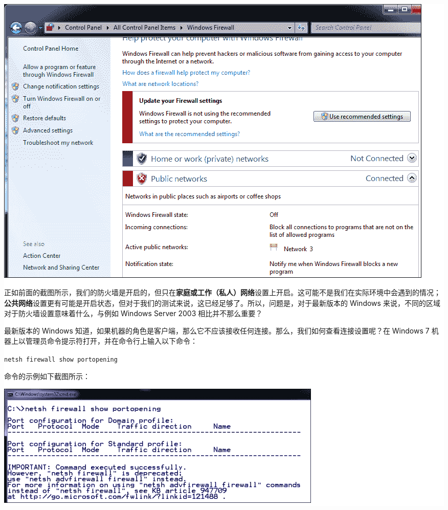 ![主机防火墙](img/477-1_10_28.jpg)

正如前面的截图所示，我们的防火墙是开启的，但只在**家庭或工作（私人）网络**设置上开启。这可能不是我们在实际环境中会遇到的情况；**公共网络**设置更有可能是开启状态，但对于我们的测试来说，这已经足够了。所以，问题是，对于最新版本的 Windows 来说，不同的区域对于防火墙设置意味着什么，与例如 Windows Server 2003 相比并不那么重要？

最新版本的 Windows 知道，如果机器的角色是客户端，那么它不应该接收任何连接。那么，我们如何查看连接设置呢？在 Windows 7 机器上以管理员命令提示符打开，并在命令行上输入以下命令：

```
netsh firewall show portopening

```

命令的示例如下截图所示：

![主机防火墙](img/477-1_10_29.jpg)
